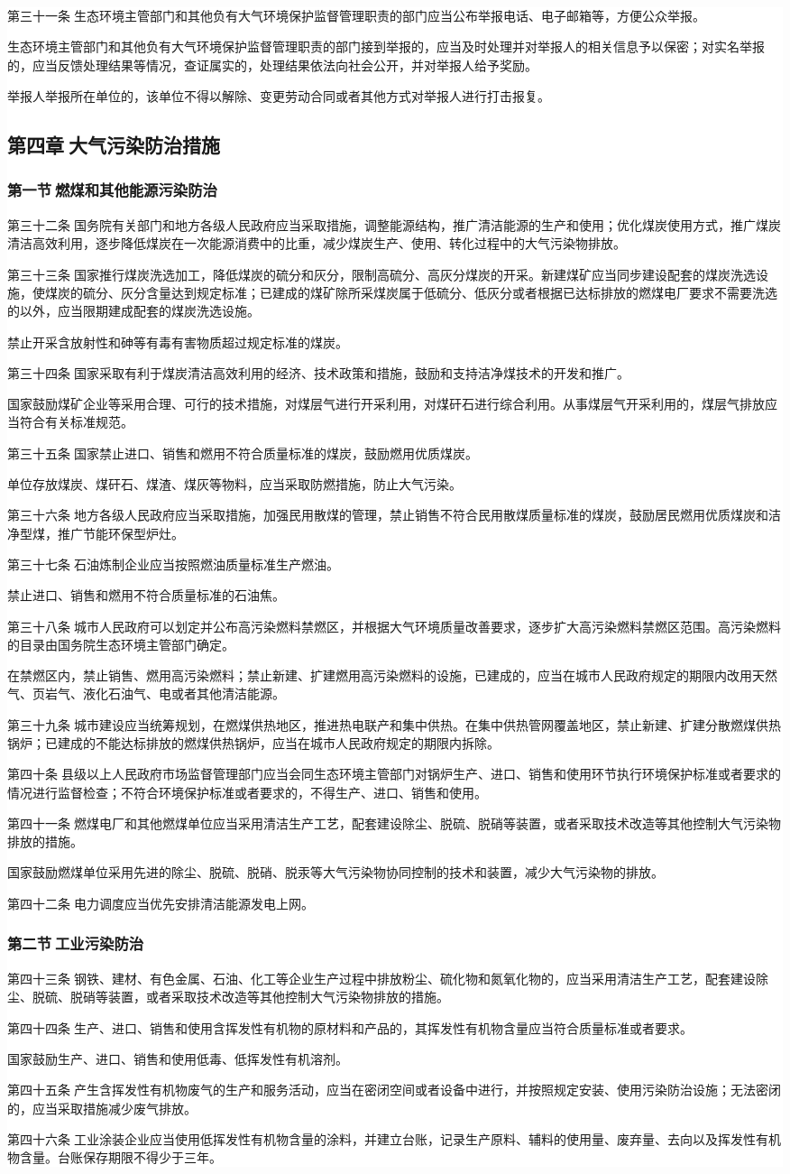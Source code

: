第三十一条 生态环境主管部门和其他负有大气环境保护监督管理职责的部门应当公布举报电话、电子邮箱等，方便公众举报。

生态环境主管部门和其他负有大气环境保护监督管理职责的部门接到举报的，应当及时处理并对举报人的相关信息予以保密；对实名举报的，应当反馈处理结果等情况，查证属实的，处理结果依法向社会公开，并对举报人给予奖励。

举报人举报所在单位的，该单位不得以解除、变更劳动合同或者其他方式对举报人进行打击报复。

## 第四章 大气污染防治措施

### 第一节 燃煤和其他能源污染防治

第三十二条 国务院有关部门和地方各级人民政府应当采取措施，调整能源结构，推广清洁能源的生产和使用；优化煤炭使用方式，推广煤炭清洁高效利用，逐步降低煤炭在一次能源消费中的比重，减少煤炭生产、使用、转化过程中的大气污染物排放。

第三十三条 国家推行煤炭洗选加工，降低煤炭的硫分和灰分，限制高硫分、高灰分煤炭的开采。新建煤矿应当同步建设配套的煤炭洗选设施，使煤炭的硫分、灰分含量达到规定标准；已建成的煤矿除所采煤炭属于低硫分、低灰分或者根据已达标排放的燃煤电厂要求不需要洗选的以外，应当限期建成配套的煤炭洗选设施。

禁止开采含放射性和砷等有毒有害物质超过规定标准的煤炭。

第三十四条 国家采取有利于煤炭清洁高效利用的经济、技术政策和措施，鼓励和支持洁净煤技术的开发和推广。

国家鼓励煤矿企业等采用合理、可行的技术措施，对煤层气进行开采利用，对煤矸石进行综合利用。从事煤层气开采利用的，煤层气排放应当符合有关标准规范。

第三十五条 国家禁止进口、销售和燃用不符合质量标准的煤炭，鼓励燃用优质煤炭。

单位存放煤炭、煤矸石、煤渣、煤灰等物料，应当采取防燃措施，防止大气污染。

第三十六条 地方各级人民政府应当采取措施，加强民用散煤的管理，禁止销售不符合民用散煤质量标准的煤炭，鼓励居民燃用优质煤炭和洁净型煤，推广节能环保型炉灶。

第三十七条 石油炼制企业应当按照燃油质量标准生产燃油。

禁止进口、销售和燃用不符合质量标准的石油焦。

第三十八条 城市人民政府可以划定并公布高污染燃料禁燃区，并根据大气环境质量改善要求，逐步扩大高污染燃料禁燃区范围。高污染燃料的目录由国务院生态环境主管部门确定。

在禁燃区内，禁止销售、燃用高污染燃料；禁止新建、扩建燃用高污染燃料的设施，已建成的，应当在城市人民政府规定的期限内改用天然气、页岩气、液化石油气、电或者其他清洁能源。

第三十九条 城市建设应当统筹规划，在燃煤供热地区，推进热电联产和集中供热。在集中供热管网覆盖地区，禁止新建、扩建分散燃煤供热锅炉；已建成的不能达标排放的燃煤供热锅炉，应当在城市人民政府规定的期限内拆除。

第四十条 县级以上人民政府市场监督管理部门应当会同生态环境主管部门对锅炉生产、进口、销售和使用环节执行环境保护标准或者要求的情况进行监督检查；不符合环境保护标准或者要求的，不得生产、进口、销售和使用。

第四十一条 燃煤电厂和其他燃煤单位应当采用清洁生产工艺，配套建设除尘、脱硫、脱硝等装置，或者采取技术改造等其他控制大气污染物排放的措施。

国家鼓励燃煤单位采用先进的除尘、脱硫、脱硝、脱汞等大气污染物协同控制的技术和装置，减少大气污染物的排放。

第四十二条 电力调度应当优先安排清洁能源发电上网。

### 第二节 工业污染防治

第四十三条 钢铁、建材、有色金属、石油、化工等企业生产过程中排放粉尘、硫化物和氮氧化物的，应当采用清洁生产工艺，配套建设除尘、脱硫、脱硝等装置，或者采取技术改造等其他控制大气污染物排放的措施。

第四十四条 生产、进口、销售和使用含挥发性有机物的原材料和产品的，其挥发性有机物含量应当符合质量标准或者要求。

国家鼓励生产、进口、销售和使用低毒、低挥发性有机溶剂。

第四十五条 产生含挥发性有机物废气的生产和服务活动，应当在密闭空间或者设备中进行，并按照规定安装、使用污染防治设施；无法密闭的，应当采取措施减少废气排放。

第四十六条 工业涂装企业应当使用低挥发性有机物含量的涂料，并建立台账，记录生产原料、辅料的使用量、废弃量、去向以及挥发性有机物含量。台账保存期限不得少于三年。
